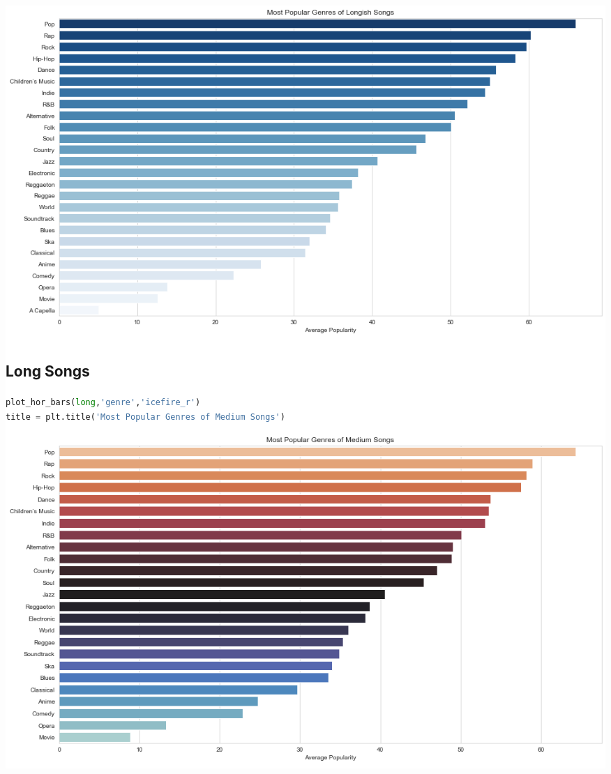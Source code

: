 ![png](reports/figures/output_46_0.png)


## Long Songs


```python
plot_hor_bars(long,'genre','icefire_r')
title = plt.title('Most Popular Genres of Medium Songs')
```


![png](reports/figures/output_48_0.png)
